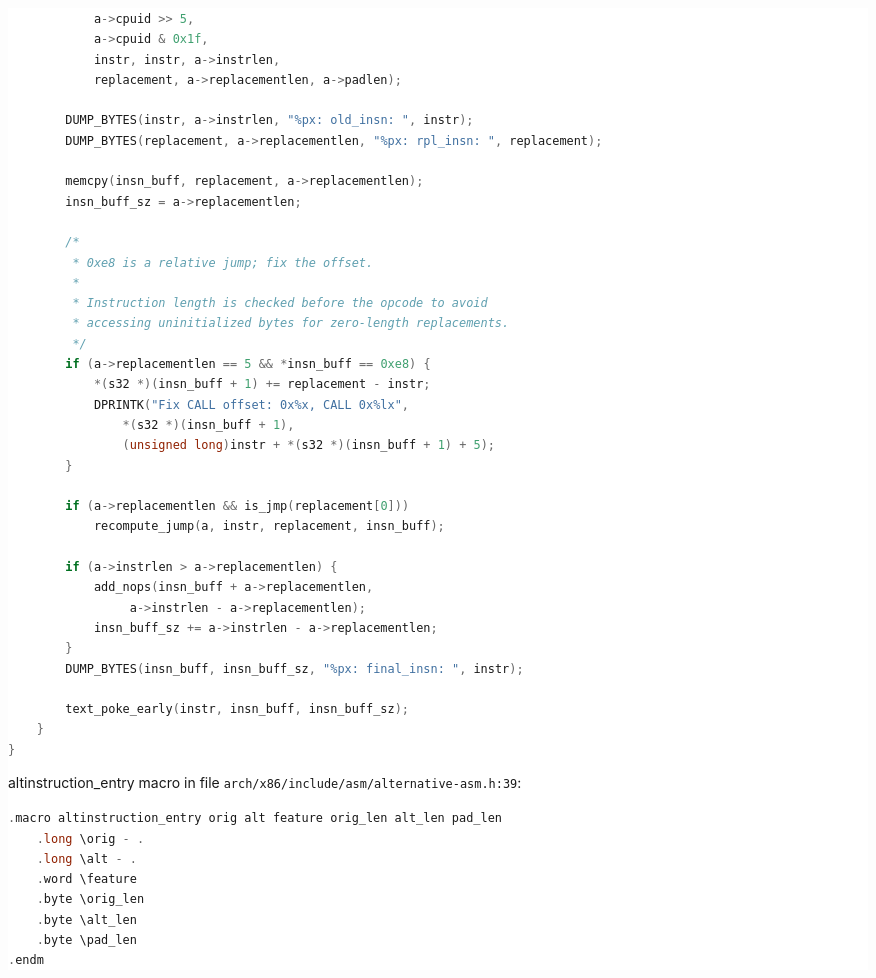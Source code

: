 ```c
			a->cpuid >> 5,
			a->cpuid & 0x1f,
			instr, instr, a->instrlen,
			replacement, a->replacementlen, a->padlen);

		DUMP_BYTES(instr, a->instrlen, "%px: old_insn: ", instr);
		DUMP_BYTES(replacement, a->replacementlen, "%px: rpl_insn: ", replacement);

		memcpy(insn_buff, replacement, a->replacementlen);
		insn_buff_sz = a->replacementlen;

		/*
		 * 0xe8 is a relative jump; fix the offset.
		 *
		 * Instruction length is checked before the opcode to avoid
		 * accessing uninitialized bytes for zero-length replacements.
		 */
		if (a->replacementlen == 5 && *insn_buff == 0xe8) {
			*(s32 *)(insn_buff + 1) += replacement - instr;
			DPRINTK("Fix CALL offset: 0x%x, CALL 0x%lx",
				*(s32 *)(insn_buff + 1),
				(unsigned long)instr + *(s32 *)(insn_buff + 1) + 5);
		}

		if (a->replacementlen && is_jmp(replacement[0]))
			recompute_jump(a, instr, replacement, insn_buff);

		if (a->instrlen > a->replacementlen) {
			add_nops(insn_buff + a->replacementlen,
				 a->instrlen - a->replacementlen);
			insn_buff_sz += a->instrlen - a->replacementlen;
		}
		DUMP_BYTES(insn_buff, insn_buff_sz, "%px: final_insn: ", instr);

		text_poke_early(instr, insn_buff, insn_buff_sz);
	}
}
```

<a id = "bkmk3">altinstruction_entry</a> macro in file <code>arch/x86/include/asm/alternative-asm.h:39</code>:

```c
.macro altinstruction_entry orig alt feature orig_len alt_len pad_len
	.long \orig - .
	.long \alt - .
	.word \feature
	.byte \orig_len
	.byte \alt_len
	.byte \pad_len
.endm
```
